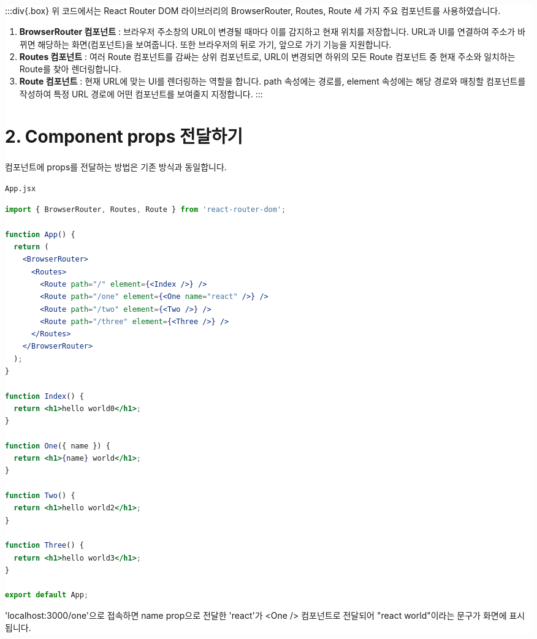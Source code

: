 :::div{.box}
위 코드에서는 React Router DOM 라이브러리의 BrowserRouter, Routes, Route 세 가지 주요 컴포넌트를 사용하였습니다.

1. **BrowserRouter 컴포넌트** : 브라우저 주소창의 URL이 변경될 때마다 이를 감지하고 현재 위치를 저장합니다. URL과 UI를 연결하여 주소가 바뀌면 해당하는 화면(컴포넌트)을 보여줍니다. 또한 브라우저의 뒤로 가기, 앞으로 가기 기능을 지원합니다.
2. **Routes 컴포넌트** : 여러 Route 컴포넌트를 감싸는 상위 컴포넌트로, URL이 변경되면 하위의 모든 Route 컴포넌트 중 현재 주소와 일치하는 Route를 찾아 렌더링합니다.
3. **Route 컴포넌트** : 현재 URL에 맞는 UI를 렌더링하는 역할을 합니다. path 속성에는 경로를, element 속성에는 해당 경로와 매칭할 컴포넌트를 작성하여 특정 URL 경로에 어떤 컴포넌트를 보여줄지 지정합니다.
   :::

# 2. Component props 전달하기

컴포넌트에 props를 전달하는 방법은 기존 방식과 동일합니다.

`App.jsx`
```jsx
import { BrowserRouter, Routes, Route } from 'react-router-dom';

function App() {
  return (
    <BrowserRouter>
      <Routes>
        <Route path="/" element={<Index />} />
        <Route path="/one" element={<One name="react" />} />
        <Route path="/two" element={<Two />} />
        <Route path="/three" element={<Three />} />
      </Routes>
    </BrowserRouter>
  );
}

function Index() {
  return <h1>hello world0</h1>;
}

function One({ name }) {
  return <h1>{name} world</h1>;
}

function Two() {
  return <h1>hello world2</h1>;
}

function Three() {
  return <h1>hello world3</h1>;
}

export default App;
```

'localhost:3000/one'으로 접속하면 name prop으로 전달한 'react'가 \<One /> 컴포넌트로 전달되어 "react world"이라는 문구가 화면에 표시됩니다.

